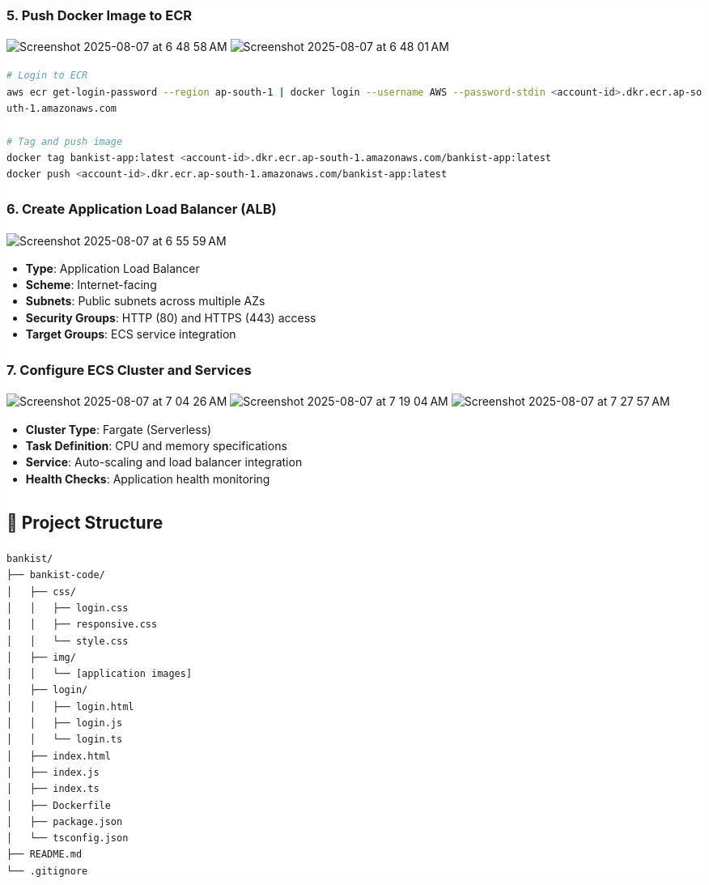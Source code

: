 ### 5. Push Docker Image to ECR
<img width="1918" height="392" alt="Screenshot 2025-08-07 at 6 48 58 AM" src="https://github.com/user-attachments/assets/d743b1c6-1690-4ebd-a6ab-5648872c2c56" />
<img width="1918" height="902" alt="Screenshot 2025-08-07 at 6 48 01 AM" src="https://github.com/user-attachments/assets/e0e298fc-49cc-4a0a-8581-087978159f80" />

```bash
# Login to ECR
aws ecr get-login-password --region ap-south-1 | docker login --username AWS --password-stdin <account-id>.dkr.ecr.ap-south-1.amazonaws.com

# Tag and push image
docker tag bankist-app:latest <account-id>.dkr.ecr.ap-south-1.amazonaws.com/bankist-app:latest
docker push <account-id>.dkr.ecr.ap-south-1.amazonaws.com/bankist-app:latest
```

### 6. Create Application Load Balancer (ALB)

<img width="1918" height="975" alt="Screenshot 2025-08-07 at 6 55 59 AM" src="https://github.com/user-attachments/assets/71a5bd23-fd8b-4307-a715-a52a5f695c9f" />

- **Type**: Application Load Balancer
- **Scheme**: Internet-facing
- **Subnets**: Public subnets across multiple AZs
- **Security Groups**: HTTP (80) and HTTPS (443) access
- **Target Groups**: ECS service integration

### 7. Configure ECS Cluster and Services

<img width="1918" height="975" alt="Screenshot 2025-08-07 at 7 04 26 AM" src="https://github.com/user-attachments/assets/fb1adc83-8769-45bd-8ba6-0c7e38744184" />
<img width="1918" height="975" alt="Screenshot 2025-08-07 at 7 19 04 AM" src="https://github.com/user-attachments/assets/b3c11b1f-31c4-4ba0-a8f2-fe96889ab651" />
<img width="1918" height="975" alt="Screenshot 2025-08-07 at 7 27 57 AM" src="https://github.com/user-attachments/assets/78e9d991-c817-4a7f-b1f2-7a801375373d" />

- **Cluster Type**: Fargate (Serverless)
- **Task Definition**: CPU and memory specifications
- **Service**: Auto-scaling and load balancer integration
- **Health Checks**: Application health monitoring

## 📁 Project Structure

```
bankist/
├── bankist-code/
│   ├── css/
│   │   ├── login.css
│   │   ├── responsive.css
│   │   └── style.css
│   ├── img/
│   │   └── [application images]
│   ├── login/
│   │   ├── login.html
│   │   ├── login.js
│   │   └── login.ts
│   ├── index.html
│   ├── index.js
│   ├── index.ts
│   ├── Dockerfile
│   ├── package.json
│   └── tsconfig.json
├── README.md
└── .gitignore
```
